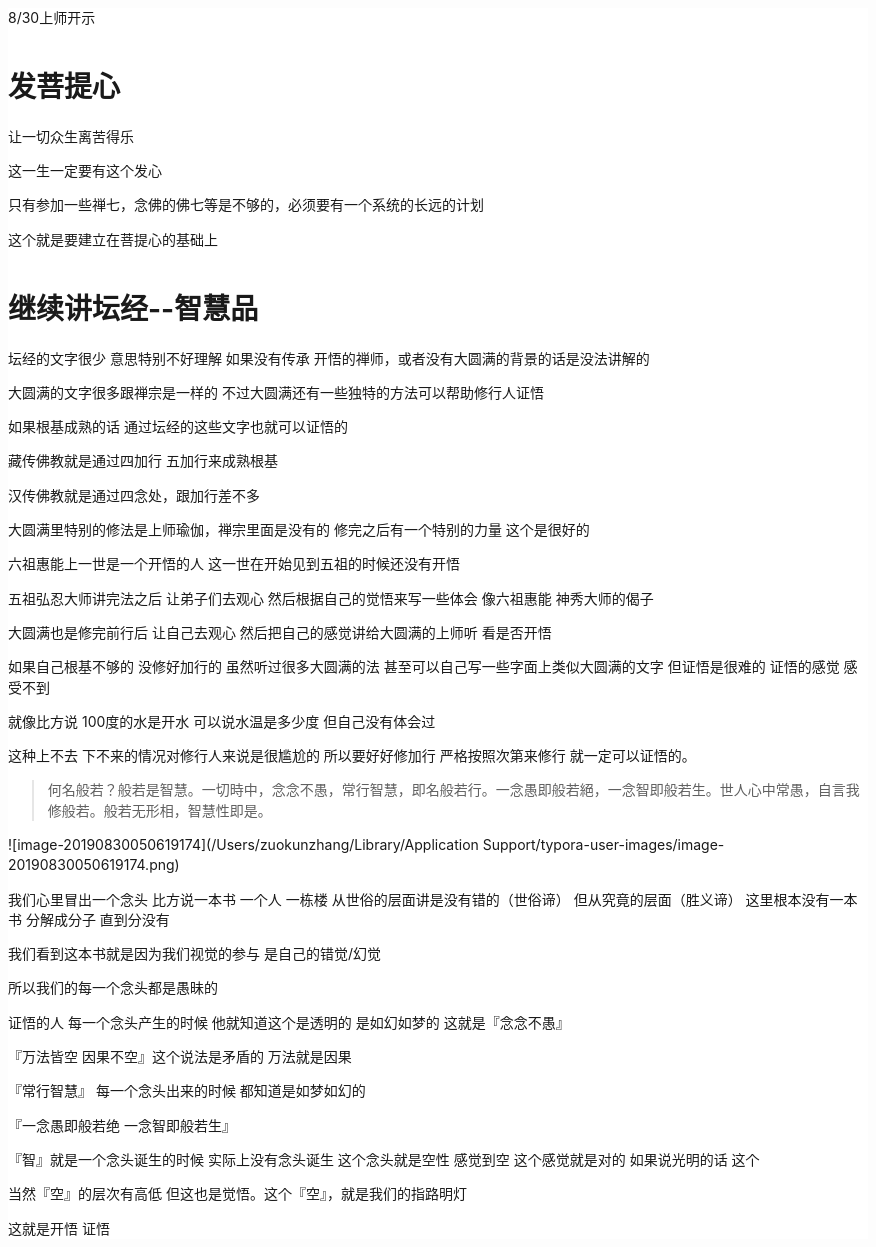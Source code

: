 8/30上师开示

# 发菩提心

让一切众生离苦得乐

这一生一定要有这个发心

只有参加一些禅七，念佛的佛七等是不够的，必须要有一个系统的长远的计划

这个就是要建立在菩提心的基础上

# 继续讲坛经--智慧品

坛经的文字很少 意思特别不好理解 如果没有传承 开悟的禅师，或者没有大圆满的背景的话是没法讲解的

大圆满的文字很多跟禅宗是一样的 不过大圆满还有一些独特的方法可以帮助修行人证悟

如果根基成熟的话 通过坛经的这些文字也就可以证悟的

藏传佛教就是通过四加行 五加行来成熟根基

汉传佛教就是通过四念处，跟加行差不多

大圆满里特别的修法是上师瑜伽，禅宗里面是没有的 修完之后有一个特别的力量 这个是很好的

六祖惠能上一世是一个开悟的人 这一世在开始见到五祖的时候还没有开悟 

五祖弘忍大师讲完法之后 让弟子们去观心 然后根据自己的觉悟来写一些体会 像六祖惠能 神秀大师的偈子

大圆满也是修完前行后 让自己去观心 然后把自己的感觉讲给大圆满的上师听 看是否开悟

如果自己根基不够的 没修好加行的 虽然听过很多大圆满的法 甚至可以自己写一些字面上类似大圆满的文字 但证悟是很难的 证悟的感觉 感受不到

就像比方说 100度的水是开水 可以说水温是多少度 但自己没有体会过

这种上不去 下不来的情况对修行人来说是很尴尬的 所以要好好修加行 严格按照次第来修行 就一定可以证悟的。

> 何名般若？般若是智慧。一切時中，念念不愚，常行智慧，即名般若行。一念愚即般若絕，一念智即般若生。世人心中常愚，自言我修般若。般若无形相，智慧性即是。

![image-20190830050619174](/Users/zuokunzhang/Library/Application Support/typora-user-images/image-20190830050619174.png)

我们心里冒出一个念头 比方说一本书 一个人 一栋楼 从世俗的层面讲是没有错的（世俗谛） 但从究竟的层面（胜义谛） 这里根本没有一本书 分解成分子 直到分没有 

我们看到这本书就是因为我们视觉的参与 是自己的错觉/幻觉

所以我们的每一个念头都是愚昧的

证悟的人 每一个念头产生的时候 他就知道这个是透明的 是如幻如梦的 这就是『念念不愚』

『万法皆空 因果不空』这个说法是矛盾的 万法就是因果

『常行智慧』 每一个念头出来的时候 都知道是如梦如幻的

『一念愚即般若绝 一念智即般若生』

『智』就是一个念头诞生的时候 实际上没有念头诞生 这个念头就是空性 感觉到空 这个感觉就是对的 如果说光明的话 这个

当然『空』的层次有高低 但这也是觉悟。这个『空』，就是我们的指路明灯

这就是开悟 证悟
